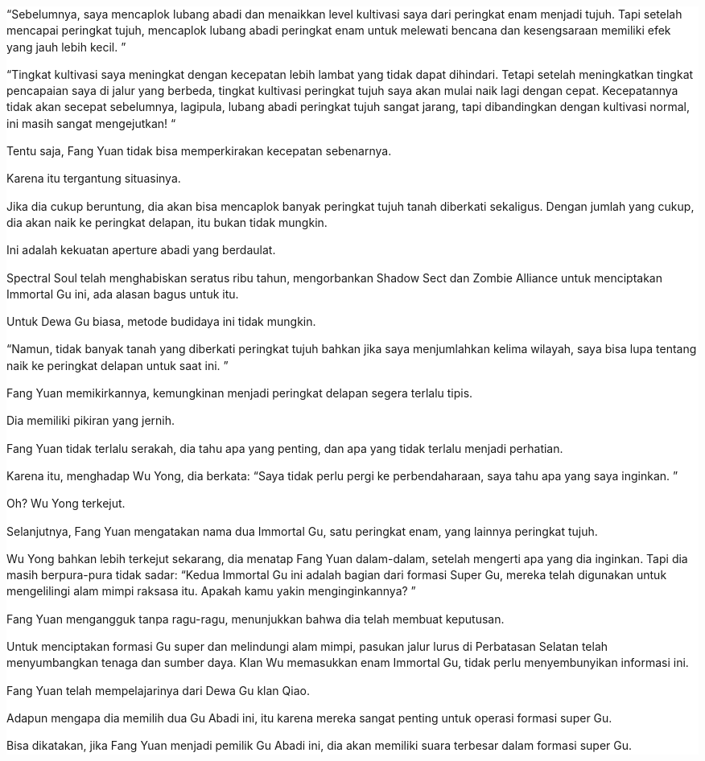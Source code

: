 “Sebelumnya, saya mencaplok lubang abadi dan menaikkan level kultivasi saya dari peringkat enam menjadi tujuh. Tapi setelah mencapai peringkat tujuh, mencaplok lubang abadi peringkat enam untuk melewati bencana dan kesengsaraan memiliki efek yang jauh lebih kecil. ”

“Tingkat kultivasi saya meningkat dengan kecepatan lebih lambat yang tidak dapat dihindari. Tetapi setelah meningkatkan tingkat pencapaian saya di jalur yang berbeda, tingkat kultivasi peringkat tujuh saya akan mulai naik lagi dengan cepat. Kecepatannya tidak akan secepat sebelumnya, lagipula, lubang abadi peringkat tujuh sangat jarang, tapi dibandingkan dengan kultivasi normal, ini masih sangat mengejutkan! “

Tentu saja, Fang Yuan tidak bisa memperkirakan kecepatan sebenarnya.

Karena itu tergantung situasinya.

Jika dia cukup beruntung, dia akan bisa mencaplok banyak peringkat tujuh tanah diberkati sekaligus. Dengan jumlah yang cukup, dia akan naik ke peringkat delapan, itu bukan tidak mungkin.

Ini adalah kekuatan aperture abadi yang berdaulat.

Spectral Soul telah menghabiskan seratus ribu tahun, mengorbankan Shadow Sect dan Zombie Alliance untuk menciptakan Immortal Gu ini, ada alasan bagus untuk itu.

Untuk Dewa Gu biasa, metode budidaya ini tidak mungkin.

“Namun, tidak banyak tanah yang diberkati peringkat tujuh bahkan jika saya menjumlahkan kelima wilayah, saya bisa lupa tentang naik ke peringkat delapan untuk saat ini. ”

Fang Yuan memikirkannya, kemungkinan menjadi peringkat delapan segera terlalu tipis.

Dia memiliki pikiran yang jernih.

Fang Yuan tidak terlalu serakah, dia tahu apa yang penting, dan apa yang tidak terlalu menjadi perhatian.

Karena itu, menghadap Wu Yong, dia berkata: “Saya tidak perlu pergi ke perbendaharaan, saya tahu apa yang saya inginkan. ”

Oh? Wu Yong terkejut.

Selanjutnya, Fang Yuan mengatakan nama dua Immortal Gu, satu peringkat enam, yang lainnya peringkat tujuh.

Wu Yong bahkan lebih terkejut sekarang, dia menatap Fang Yuan dalam-dalam, setelah mengerti apa yang dia inginkan. Tapi dia masih berpura-pura tidak sadar: “Kedua Immortal Gu ini adalah bagian dari formasi Super Gu, mereka telah digunakan untuk mengelilingi alam mimpi raksasa itu. Apakah kamu yakin menginginkannya? ”



Fang Yuan mengangguk tanpa ragu-ragu, menunjukkan bahwa dia telah membuat keputusan.

Untuk menciptakan formasi Gu super dan melindungi alam mimpi, pasukan jalur lurus di Perbatasan Selatan telah menyumbangkan tenaga dan sumber daya. Klan Wu memasukkan enam Immortal Gu, tidak perlu menyembunyikan informasi ini.

Fang Yuan telah mempelajarinya dari Dewa Gu klan Qiao.

Adapun mengapa dia memilih dua Gu Abadi ini, itu karena mereka sangat penting untuk operasi formasi super Gu.

Bisa dikatakan, jika Fang Yuan menjadi pemilik Gu Abadi ini, dia akan memiliki suara terbesar dalam formasi super Gu.
